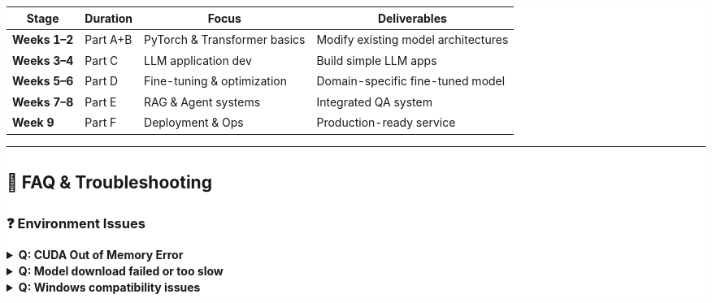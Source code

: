 | Stage         | Duration | Focus                        | Deliverables                        |
| ------------- | -------- | ---------------------------- | ----------------------------------- |
| **Weeks 1–2** | Part A+B | PyTorch & Transformer basics | Modify existing model architectures |
| **Weeks 3–4** | Part C   | LLM application dev          | Build simple LLM apps               |
| **Weeks 5–6** | Part D   | Fine-tuning & optimization   | Domain-specific fine-tuned model    |
| **Weeks 7–8** | Part E   | RAG & Agent systems          | Integrated QA system                |
| **Week 9**    | Part F   | Deployment & Ops             | Production-ready service            |

---

## 🔧 FAQ & Troubleshooting

### ❓ **Environment Issues**

<details><summary><strong>Q: CUDA Out of Memory Error</strong></summary></details>

<details><summary><strong>Q: Model download failed or too slow</strong></summary></details>

<details>
<summary><strong>Q: Windows compatibility issues</strong></summary>
